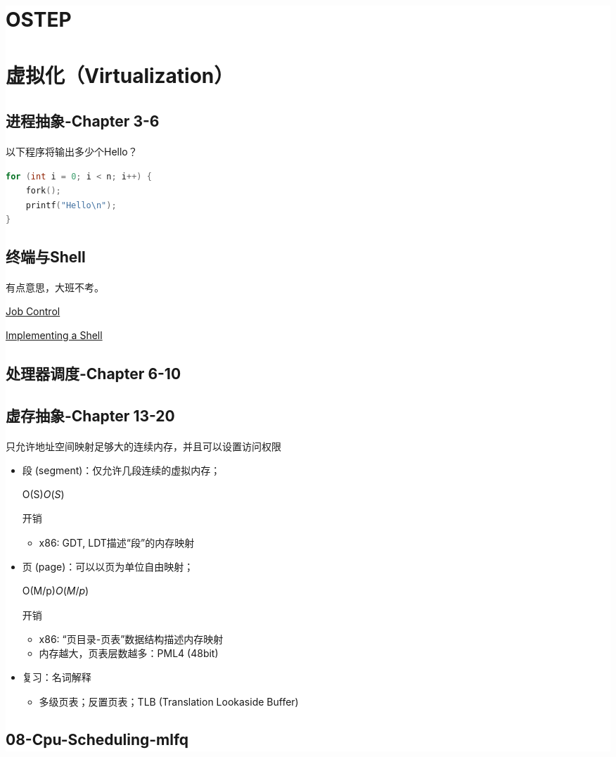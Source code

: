 # OSTEP

# 虚拟化（Virtualization）

## 进程抽象-Chapter 3-6

以下程序将输出多少个Hello？

```c
for (int i = 0; i < n; i++) {
    fork();  
    printf("Hello\n");
}
```

## 终端与Shell

有点意思，大班不考。

[Job Control](https://www.gnu.org/software/libc/manual/html_node/Job-Control.html)

 [Implementing a Shell](https://www.gnu.org/software/libc/manual/html_node/Implementing-a-Shell.html#Implementing-a-Shell)

## 处理器调度-Chapter 6-10

## 虚存抽象-Chapter 13-20

只允许地址空间映射足够大的连续内存，并且可以设置访问权限

-   段 (segment)：仅允许几段连续的虚拟内存；

    O(S)*O*(*S*)

    开销

    -   x86: GDT, LDT描述“段”的内存映射

-   页 (page)：可以以页为单位自由映射；

    O(M/p)*O*(*M*/*p*)

    开销

    -   x86: “页目录-页表”数据结构描述内存映射
    -   内存越大，页表层数越多：PML4 (48bit)

-   复习：名词解释
    
    -   多级页表；反置页表；TLB (Translation Lookaside Buffer)



## 08-Cpu-Scheduling-mlfq
